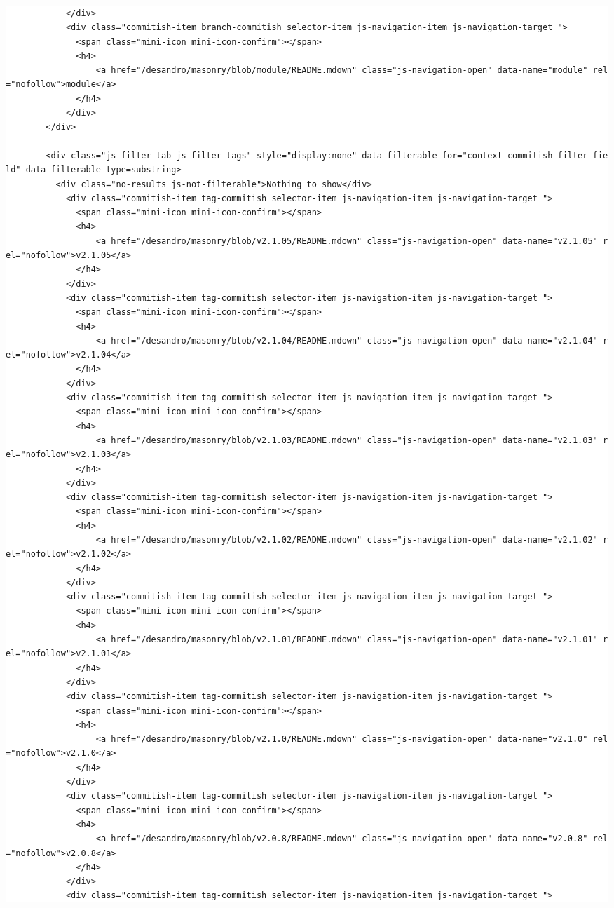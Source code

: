                 </div>
                <div class="commitish-item branch-commitish selector-item js-navigation-item js-navigation-target ">
                  <span class="mini-icon mini-icon-confirm"></span>
                  <h4>
                      <a href="/desandro/masonry/blob/module/README.mdown" class="js-navigation-open" data-name="module" rel="nofollow">module</a>
                  </h4>
                </div>
            </div>

            <div class="js-filter-tab js-filter-tags" style="display:none" data-filterable-for="context-commitish-filter-field" data-filterable-type=substring>
              <div class="no-results js-not-filterable">Nothing to show</div>
                <div class="commitish-item tag-commitish selector-item js-navigation-item js-navigation-target ">
                  <span class="mini-icon mini-icon-confirm"></span>
                  <h4>
                      <a href="/desandro/masonry/blob/v2.1.05/README.mdown" class="js-navigation-open" data-name="v2.1.05" rel="nofollow">v2.1.05</a>
                  </h4>
                </div>
                <div class="commitish-item tag-commitish selector-item js-navigation-item js-navigation-target ">
                  <span class="mini-icon mini-icon-confirm"></span>
                  <h4>
                      <a href="/desandro/masonry/blob/v2.1.04/README.mdown" class="js-navigation-open" data-name="v2.1.04" rel="nofollow">v2.1.04</a>
                  </h4>
                </div>
                <div class="commitish-item tag-commitish selector-item js-navigation-item js-navigation-target ">
                  <span class="mini-icon mini-icon-confirm"></span>
                  <h4>
                      <a href="/desandro/masonry/blob/v2.1.03/README.mdown" class="js-navigation-open" data-name="v2.1.03" rel="nofollow">v2.1.03</a>
                  </h4>
                </div>
                <div class="commitish-item tag-commitish selector-item js-navigation-item js-navigation-target ">
                  <span class="mini-icon mini-icon-confirm"></span>
                  <h4>
                      <a href="/desandro/masonry/blob/v2.1.02/README.mdown" class="js-navigation-open" data-name="v2.1.02" rel="nofollow">v2.1.02</a>
                  </h4>
                </div>
                <div class="commitish-item tag-commitish selector-item js-navigation-item js-navigation-target ">
                  <span class="mini-icon mini-icon-confirm"></span>
                  <h4>
                      <a href="/desandro/masonry/blob/v2.1.01/README.mdown" class="js-navigation-open" data-name="v2.1.01" rel="nofollow">v2.1.01</a>
                  </h4>
                </div>
                <div class="commitish-item tag-commitish selector-item js-navigation-item js-navigation-target ">
                  <span class="mini-icon mini-icon-confirm"></span>
                  <h4>
                      <a href="/desandro/masonry/blob/v2.1.0/README.mdown" class="js-navigation-open" data-name="v2.1.0" rel="nofollow">v2.1.0</a>
                  </h4>
                </div>
                <div class="commitish-item tag-commitish selector-item js-navigation-item js-navigation-target ">
                  <span class="mini-icon mini-icon-confirm"></span>
                  <h4>
                      <a href="/desandro/masonry/blob/v2.0.8/README.mdown" class="js-navigation-open" data-name="v2.0.8" rel="nofollow">v2.0.8</a>
                  </h4>
                </div>
                <div class="commitish-item tag-commitish selector-item js-navigation-item js-navigation-target ">
